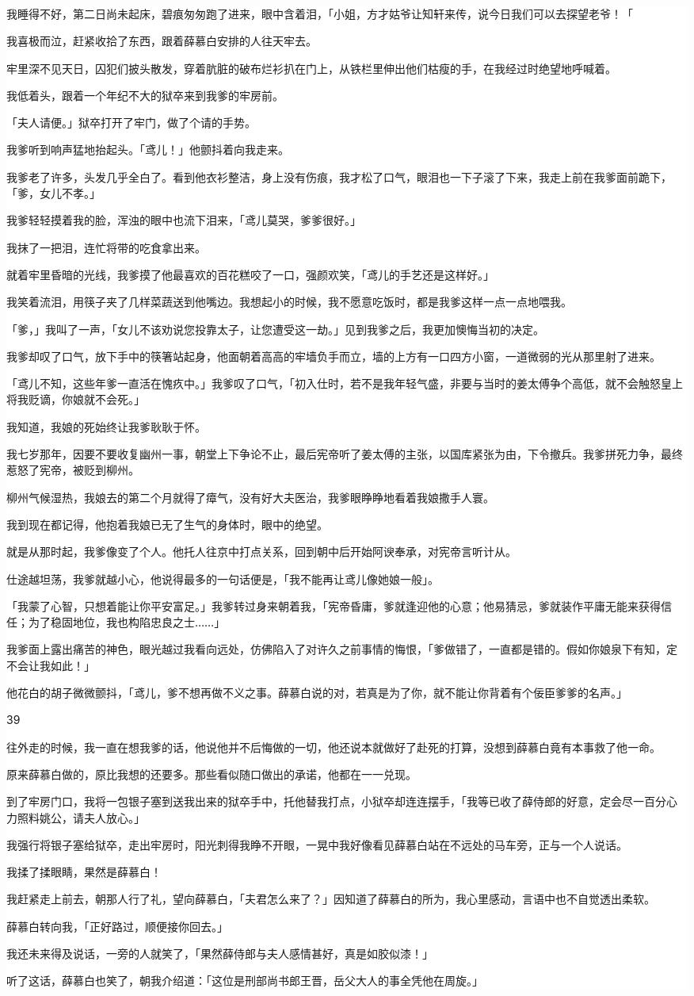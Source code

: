 我睡得不好，第二日尚未起床，碧痕匆匆跑了进来，眼中含着泪，「小姐，方才姑爷让知轩来传，说今日我们可以去探望老爷！「

我喜极而泣，赶紧收拾了东西，跟着薛慕白安排的人往天牢去。

牢里深不见天日，囚犯们披头散发，穿着肮脏的破布烂衫扒在门上，从铁栏里伸出他们枯瘦的手，在我经过时绝望地呼喊着。

我低着头，跟着一个年纪不大的狱卒来到我爹的牢房前。

「夫人请便。」狱卒打开了牢门，做了个请的手势。

我爹听到响声猛地抬起头。「鸢儿！」他颤抖着向我走来。

我爹老了许多，头发几乎全白了。看到他衣衫整洁，身上没有伤痕，我才松了口气，眼泪也一下子滚了下来，我走上前在我爹面前跪下，「爹，女儿不孝。」

我爹轻轻摸着我的脸，浑浊的眼中也流下泪来，「鸢儿莫哭，爹爹很好。」

我抹了一把泪，连忙将带的吃食拿出来。

就着牢里昏暗的光线，我爹摸了他最喜欢的百花糕咬了一口，强颜欢笑，「鸢儿的手艺还是这样好。」

我笑着流泪，用筷子夹了几样菜蔬送到他嘴边。我想起小的时候，我不愿意吃饭时，都是我爹这样一点一点地喂我。

「爹，」我叫了一声，「女儿不该劝说您投靠太子，让您遭受这一劫。」见到我爹之后，我更加懊悔当初的决定。

我爹却叹了口气，放下手中的筷箸站起身，他面朝着高高的牢墙负手而立，墙的上方有一口四方小窗，一道微弱的光从那里射了进来。

「鸢儿不知，这些年爹一直活在愧疚中。」我爹叹了口气，「初入仕时，若不是我年轻气盛，非要与当时的姜太傅争个高低，就不会触怒皇上将我贬谪，你娘就不会死。」

我知道，我娘的死始终让我爹耿耿于怀。

我七岁那年，因要不要收复幽州一事，朝堂上下争论不止，最后宪帝听了姜太傅的主张，以国库紧张为由，下令撤兵。我爹拼死力争，最终惹怒了宪帝，被贬到柳州。

柳州气候湿热，我娘去的第二个月就得了瘴气，没有好大夫医治，我爹眼睁睁地看着我娘撒手人寰。

我到现在都记得，他抱着我娘已无了生气的身体时，眼中的绝望。

就是从那时起，我爹像变了个人。他托人往京中打点关系，回到朝中后开始阿谀奉承，对宪帝言听计从。

仕途越坦荡，我爹就越小心，他说得最多的一句话便是，「我不能再让鸢儿像她娘一般」。

「我蒙了心智，只想着能让你平安富足。」我爹转过身来朝着我，「宪帝昏庸，爹就逢迎他的心意；他易猜忌，爹就装作平庸无能来获得信任；为了稳固地位，我也构陷忠良之士……」

我爹面上露出痛苦的神色，眼光越过我看向远处，仿佛陷入了对许久之前事情的悔恨，「爹做错了，一直都是错的。假如你娘泉下有知，定不会让我如此！」

他花白的胡子微微颤抖，「鸢儿，爹不想再做不义之事。薛慕白说的对，若真是为了你，就不能让你背着有个佞臣爹爹的名声。」

39

往外走的时候，我一直在想我爹的话，他说他并不后悔做的一切，他还说本就做好了赴死的打算，没想到薛慕白竟有本事救了他一命。

原来薛慕白做的，原比我想的还要多。那些看似随口做出的承诺，他都在一一兑现。

到了牢房门口，我将一包银子塞到送我出来的狱卒手中，托他替我打点，小狱卒却连连摆手，「我等已收了薛侍郎的好意，定会尽一百分心力照料姚公，请夫人放心。」

我强行将银子塞给狱卒，走出牢房时，阳光刺得我睁不开眼，一晃中我好像看见薛慕白站在不远处的马车旁，正与一个人说话。

我揉了揉眼睛，果然是薛慕白！

我赶紧走上前去，朝那人行了礼，望向薛慕白，「夫君怎么来了？」因知道了薛慕白的所为，我心里感动，言语中也不自觉透出柔软。

薛慕白转向我，「正好路过，顺便接你回去。」

我还未来得及说话，一旁的人就笑了，「果然薛侍郎与夫人感情甚好，真是如胶似漆！」

听了这话，薛慕白也笑了，朝我介绍道：「这位是刑部尚书郎王晋，岳父大人的事全凭他在周旋。」
